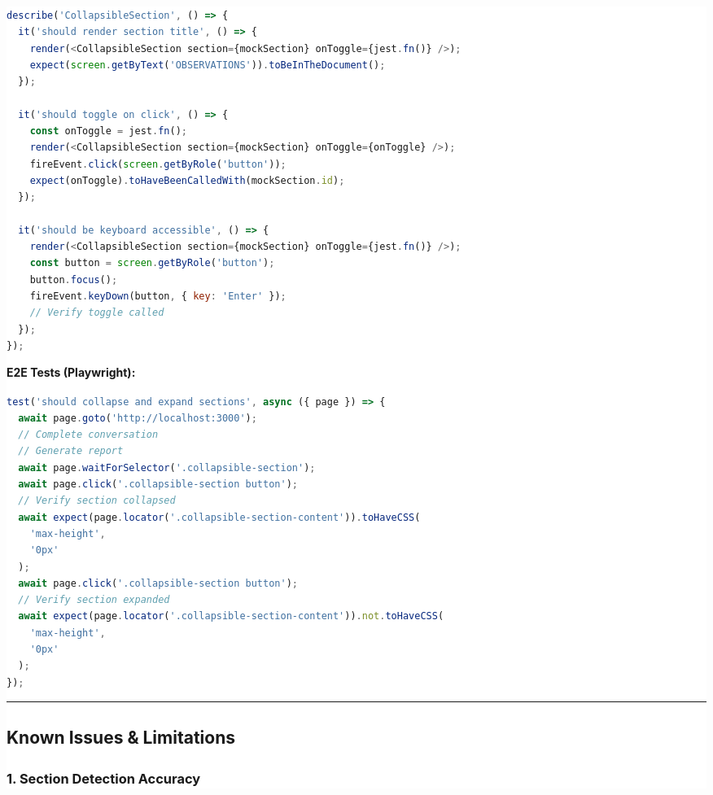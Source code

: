 ```javascript
describe('CollapsibleSection', () => {
  it('should render section title', () => {
    render(<CollapsibleSection section={mockSection} onToggle={jest.fn()} />);
    expect(screen.getByText('OBSERVATIONS')).toBeInTheDocument();
  });

  it('should toggle on click', () => {
    const onToggle = jest.fn();
    render(<CollapsibleSection section={mockSection} onToggle={onToggle} />);
    fireEvent.click(screen.getByRole('button'));
    expect(onToggle).toHaveBeenCalledWith(mockSection.id);
  });

  it('should be keyboard accessible', () => {
    render(<CollapsibleSection section={mockSection} onToggle={jest.fn()} />);
    const button = screen.getByRole('button');
    button.focus();
    fireEvent.keyDown(button, { key: 'Enter' });
    // Verify toggle called
  });
});
```

**E2E Tests (Playwright):**

```javascript
test('should collapse and expand sections', async ({ page }) => {
  await page.goto('http://localhost:3000');
  // Complete conversation
  // Generate report
  await page.waitForSelector('.collapsible-section');
  await page.click('.collapsible-section button');
  // Verify section collapsed
  await expect(page.locator('.collapsible-section-content')).toHaveCSS(
    'max-height',
    '0px'
  );
  await page.click('.collapsible-section button');
  // Verify section expanded
  await expect(page.locator('.collapsible-section-content')).not.toHaveCSS(
    'max-height',
    '0px'
  );
});
```

---

## Known Issues & Limitations

### 1. Section Detection Accuracy
